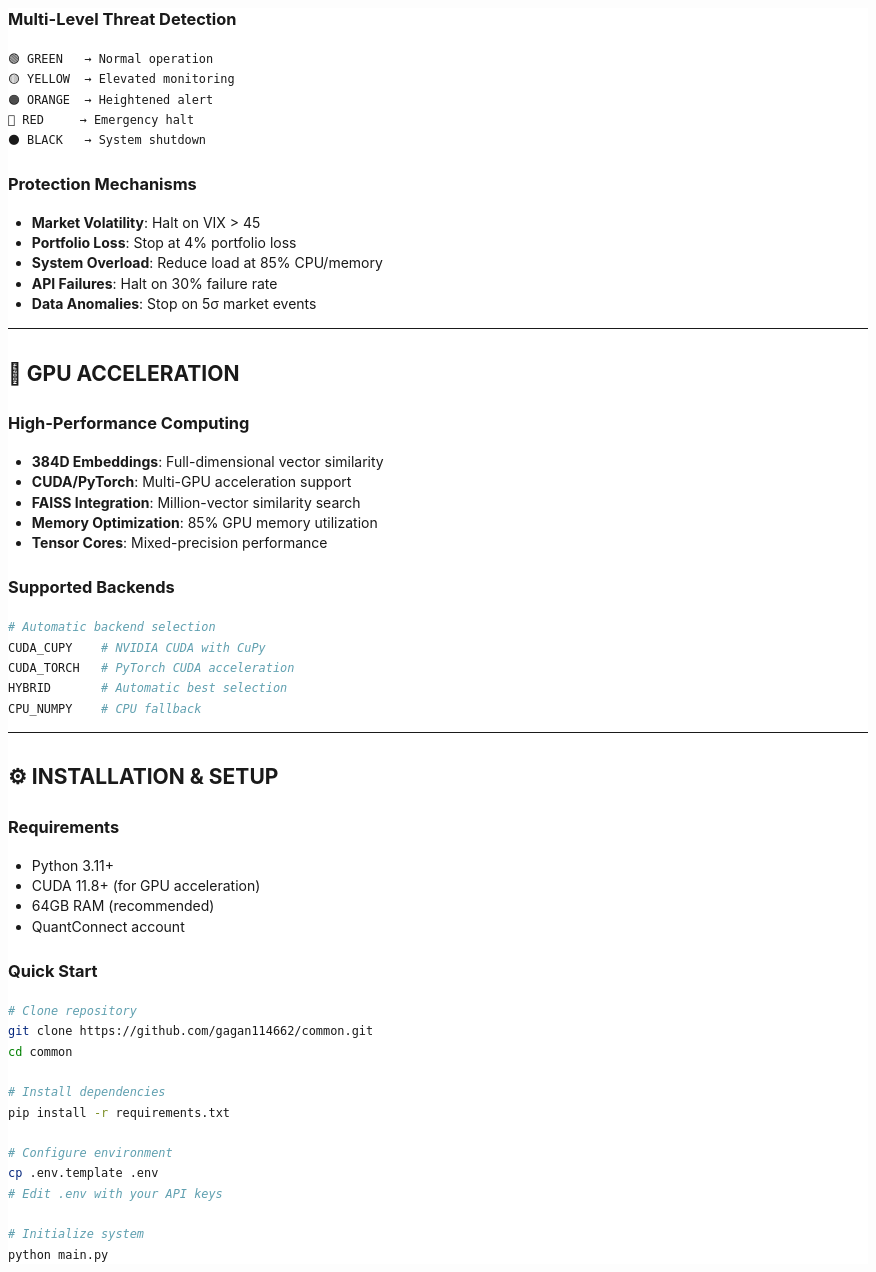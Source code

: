 ### **Multi-Level Threat Detection**
```
🟢 GREEN   → Normal operation
🟡 YELLOW  → Elevated monitoring  
🟠 ORANGE  → Heightened alert
🔴 RED     → Emergency halt
⚫ BLACK   → System shutdown
```

### **Protection Mechanisms**
- **Market Volatility**: Halt on VIX > 45
- **Portfolio Loss**: Stop at 4% portfolio loss
- **System Overload**: Reduce load at 85% CPU/memory
- **API Failures**: Halt on 30% failure rate
- **Data Anomalies**: Stop on 5σ market events

---

## 🚀 **GPU ACCELERATION**

### **High-Performance Computing**
- **384D Embeddings**: Full-dimensional vector similarity
- **CUDA/PyTorch**: Multi-GPU acceleration support
- **FAISS Integration**: Million-vector similarity search
- **Memory Optimization**: 85% GPU memory utilization
- **Tensor Cores**: Mixed-precision performance

### **Supported Backends**
```python
# Automatic backend selection
CUDA_CUPY    # NVIDIA CUDA with CuPy
CUDA_TORCH   # PyTorch CUDA acceleration  
HYBRID       # Automatic best selection
CPU_NUMPY    # CPU fallback
```

---

## ⚙️ **INSTALLATION & SETUP**

### **Requirements**
- Python 3.11+
- CUDA 11.8+ (for GPU acceleration)
- 64GB RAM (recommended)
- QuantConnect account

### **Quick Start**
```bash
# Clone repository
git clone https://github.com/gagan114662/common.git
cd common

# Install dependencies
pip install -r requirements.txt

# Configure environment
cp .env.template .env
# Edit .env with your API keys

# Initialize system
python main.py
```